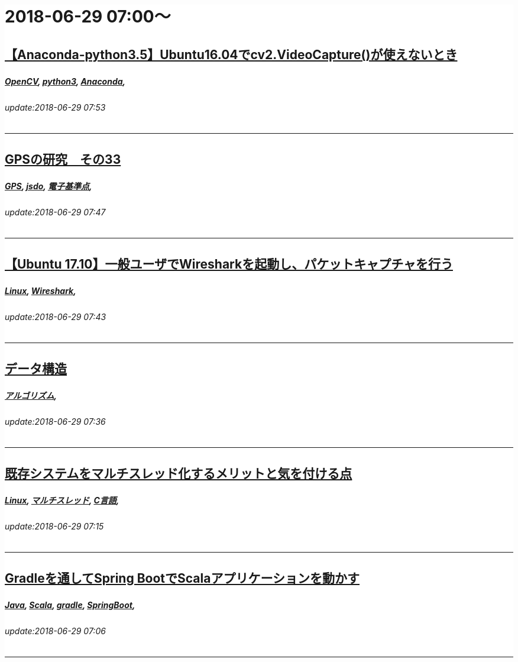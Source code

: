 


# 2018-06-29 07:00～
## [【Anaconda-python3.5】Ubuntu16.04でcv2.VideoCapture()が使えないとき](https://qiita.com/aj1m0n/items/22d27e307fa133da0012)
##### [OpenCV](https://qiita.com/tags/OpenCV), [python3](https://qiita.com/tags/python3), [Anaconda](https://qiita.com/tags/Anaconda), 
###### update:2018-06-29 07:53
---
## [GPSの研究　その33](https://qiita.com/ohisama@github/items/ff55afddbcf05d154d21)
##### [GPS](https://qiita.com/tags/GPS), [jsdo](https://qiita.com/tags/jsdo), [電子基準点](https://qiita.com/tags/電子基準点), 
###### update:2018-06-29 07:47
---
## [【Ubuntu 17.10】一般ユーザでWiresharkを起動し、パケットキャプチャを行う](https://qiita.com/mokrai/items/638d348c33037f30398b)
##### [Linux](https://qiita.com/tags/Linux), [Wireshark](https://qiita.com/tags/Wireshark), 
###### update:2018-06-29 07:43
---
## [データ構造](https://qiita.com/AckyFc3/items/7ce74598c4fd82206c1a)
##### [アルゴリズム](https://qiita.com/tags/アルゴリズム), 
###### update:2018-06-29 07:36
---
## [既存システムをマルチスレッド化するメリットと気を付ける点](https://qiita.com/developer-kikikaikai/items/b05cde0772482a177d70)
##### [Linux](https://qiita.com/tags/Linux), [マルチスレッド](https://qiita.com/tags/マルチスレッド), [C言語](https://qiita.com/tags/C言語), 
###### update:2018-06-29 07:15
---
## [Gradleを通してSpring BootでScalaアプリケーションを動かす](https://qiita.com/kentfordevqiita/items/46f8dc17d97fad125c0f)
##### [Java](https://qiita.com/tags/Java), [Scala](https://qiita.com/tags/Scala), [gradle](https://qiita.com/tags/gradle), [SpringBoot](https://qiita.com/tags/SpringBoot), 
###### update:2018-06-29 07:06
---
